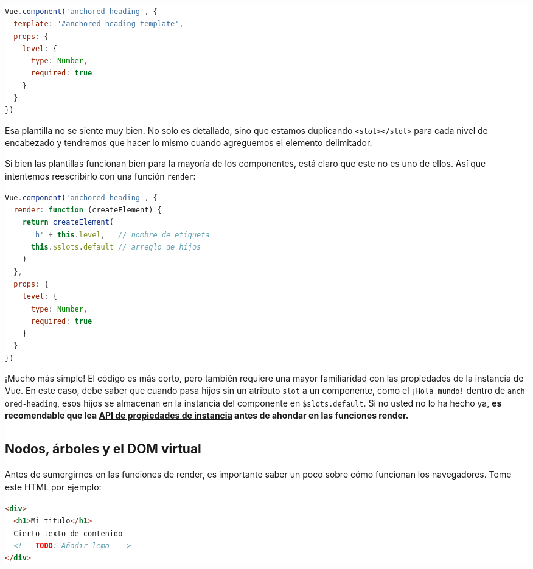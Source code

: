 ``` js
Vue.component('anchored-heading', {
  template: '#anchored-heading-template',
  props: {
    level: {
      type: Number,
      required: true
    }
  }
})
```

Esa plantilla no se siente muy bien. No solo es detallado, sino que estamos duplicando `<slot></slot>` para cada nivel de encabezado y tendremos que hacer lo mismo cuando agreguemos el elemento delimitador.

Si bien las plantillas funcionan bien para la mayoría de los componentes, está claro que este no es uno de ellos. Así que intentemos reescribirlo con una función `render`:

``` js
Vue.component('anchored-heading', {
  render: function (createElement) {
    return createElement(
      'h' + this.level,   // nombre de etiqueta
      this.$slots.default // arreglo de hijos
    )
  },
  props: {
    level: {
      type: Number,
      required: true
    }
  }
})
```

¡Mucho más simple! El código es más corto, pero también requiere una mayor familiaridad con las propiedades de la instancia de Vue. En este caso, debe saber que cuando pasa hijos sin un atributo `slot` a un componente, como el `¡Hola mundo!` dentro de `anchored-heading`, esos hijos se almacenan en la instancia del componente en `$slots.default`. Si no usted no lo ha hecho ya, **es recomendable que lea [API de propiedades de instancia](../api/#Instance-Properties) antes de ahondar en las funciones render.**

## Nodos, árboles y el DOM virtual

Antes de sumergirnos en las funciones de render, es importante saber un poco sobre cómo funcionan los navegadores. Tome este HTML por ejemplo:

```html
<div>
  <h1>Mi titulo</h1>
  Cierto texto de contenido
  <!-- TODO: Añadir lema  -->
</div>
```
